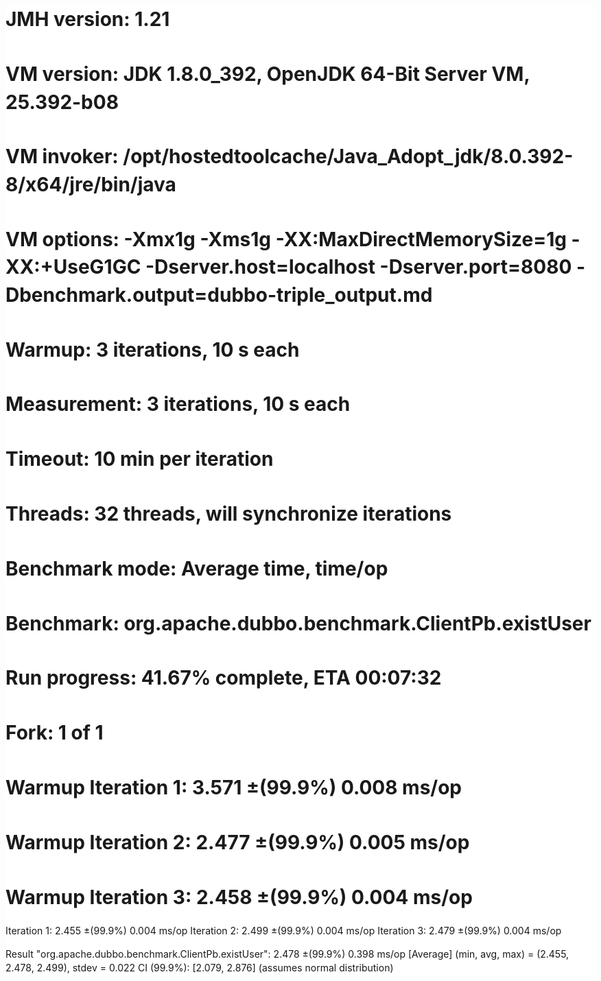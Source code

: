 
# JMH version: 1.21
# VM version: JDK 1.8.0_392, OpenJDK 64-Bit Server VM, 25.392-b08
# VM invoker: /opt/hostedtoolcache/Java_Adopt_jdk/8.0.392-8/x64/jre/bin/java
# VM options: -Xmx1g -Xms1g -XX:MaxDirectMemorySize=1g -XX:+UseG1GC -Dserver.host=localhost -Dserver.port=8080 -Dbenchmark.output=dubbo-triple_output.md
# Warmup: 3 iterations, 10 s each
# Measurement: 3 iterations, 10 s each
# Timeout: 10 min per iteration
# Threads: 32 threads, will synchronize iterations
# Benchmark mode: Average time, time/op
# Benchmark: org.apache.dubbo.benchmark.ClientPb.existUser

# Run progress: 41.67% complete, ETA 00:07:32
# Fork: 1 of 1
# Warmup Iteration   1: 3.571 ±(99.9%) 0.008 ms/op
# Warmup Iteration   2: 2.477 ±(99.9%) 0.005 ms/op
# Warmup Iteration   3: 2.458 ±(99.9%) 0.004 ms/op
Iteration   1: 2.455 ±(99.9%) 0.004 ms/op
Iteration   2: 2.499 ±(99.9%) 0.004 ms/op
Iteration   3: 2.479 ±(99.9%) 0.004 ms/op


Result "org.apache.dubbo.benchmark.ClientPb.existUser":
  2.478 ±(99.9%) 0.398 ms/op [Average]
  (min, avg, max) = (2.455, 2.478, 2.499), stdev = 0.022
  CI (99.9%): [2.079, 2.876] (assumes normal distribution)
